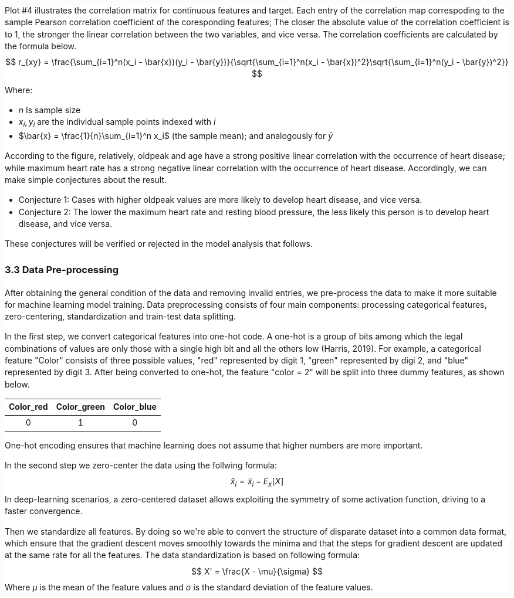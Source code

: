 Plot #4 illustrates the correlation matrix for continuous features and target. Each entry of the correlation map correspoding to the sample Pearson correlation coefficient of the coresponding features; The closer the absolute value of the correlation coefficient is to 1, the stronger the linear correlation between the two variables, and vice versa. The correlation coefficients are calculated by the formula below.
$$
r_{xy} = \frac{\sum_{i=1}^n(x_i - \bar{x})(y_i - \bar{y})}{\sqrt{\sum_{i=1}^n(x_i - \bar{x})^2}\sqrt{\sum_{i=1}^n(y_i - \bar{y})^2}}
$$
Where:

- $n$ Is sample size
- $x_i, y_i$ are the individual sample points indexed with $i$
- $\bar{x} = \frac{1}{n}\sum_{i=1}^n x_i$ (the sample mean); and analogously for $\bar{y}$

According to the figure, relatively, oldpeak and age have a strong positive linear correlation with the occurrence of heart disease; while maximum heart rate has a strong negative linear correlation with the occurrence of heart disease. Accordingly, we can make simple conjectures about the result.

- Conjecture 1: Cases with higher oldpeak values are more likely to develop heart disease, and vice versa.
- Conjecture 2: The lower the maximum heart rate and resting blood pressure, the less likely this person is to develop heart disease, and vice versa.

These conjectures will be verified or rejected in the model analysis that follows.

### 3.3 Data Pre-processing

After obtaining the general condition of the data and removing invalid entries, we pre-process the data to make it more suitable for machine learning model training.  Data preprocessing consists of four main components: processing categorical features, zero-centering,  standardization and train-test data splitting.

In the first step, we convert categorical features into one-hot code. A one-hot is a group of bits among which the legal combinations of values are only those with a single high bit and all the others low (Harris, 2019). For example, a categorical feature "Color" consists of three possible values, "red" represented by digit 1, "green" represented by digi 2, and "blue" represented by digit 3. After being converted to one-hot, the feature "color = 2" will be split into three dummy features, as shown below.

| Color_red | Color_green | Color_blue |
| :-------: | :---------: | :--------: |
|     0     |      1      |     0      |

One-hot encoding ensures that machine learning does not assume that higher numbers are more important.

In the second step we zero-center the data using the follwing formula:
$$
\hat{x}_i = \bar{x}_i - E_x[X]
$$
In deep-learning scenarios, a zero-centered dataset allows exploiting the symmetry of some activation function, driving to a faster convergence.

Then we standardize all features. By doing so we're able to convert the structure of disparate dataset into a common data format, which ensure that the gradient descent moves smoothly towards the minima and that the steps for gradient descent are updated at the same rate for all the features. The data standardization  is based on following formula:
$$
X' = \frac{X - \mu}{\sigma}
$$
Where $\mu$ is the mean of the feature values and $\sigma$ is the standard deviation of the feature values.
